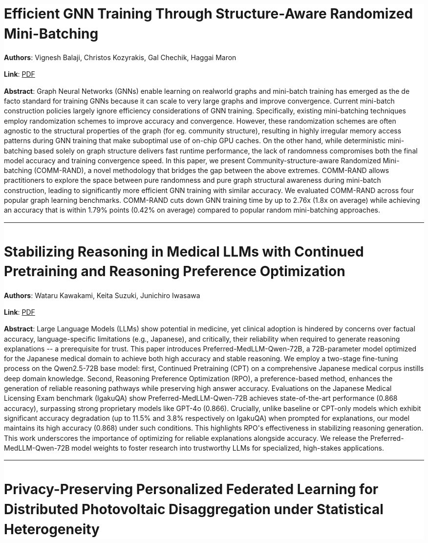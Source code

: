 # Efficient GNN Training Through Structure-Aware Randomized Mini-Batching 

**Authors**: Vignesh Balaji, Christos Kozyrakis, Gal Chechik, Haggai Maron  

**Link**: [PDF](https://arxiv.org/pdf/2504.18082)  

**Abstract**: Graph Neural Networks (GNNs) enable learning on realworld graphs and mini-batch training has emerged as the de facto standard for training GNNs because it can scale to very large graphs and improve convergence. Current mini-batch construction policies largely ignore efficiency considerations of GNN training. Specifically, existing mini-batching techniques employ randomization schemes to improve accuracy and convergence. However, these randomization schemes are often agnostic to the structural properties of the graph (for eg. community structure), resulting in highly irregular memory access patterns during GNN training that make suboptimal use of on-chip GPU caches. On the other hand, while deterministic mini-batching based solely on graph structure delivers fast runtime performance, the lack of randomness compromises both the final model accuracy and training convergence speed. In this paper, we present Community-structure-aware Randomized Mini-batching (COMM-RAND), a novel methodology that bridges the gap between the above extremes. COMM-RAND allows practitioners to explore the space between pure randomness and pure graph structural awareness during mini-batch construction, leading to significantly more efficient GNN training with similar accuracy. We evaluated COMM-RAND across four popular graph learning benchmarks. COMM-RAND cuts down GNN training time by up to 2.76x (1.8x on average) while achieving an accuracy that is within 1.79% points (0.42% on average) compared to popular random mini-batching approaches. 

---
# Stabilizing Reasoning in Medical LLMs with Continued Pretraining and Reasoning Preference Optimization 

**Authors**: Wataru Kawakami, Keita Suzuki, Junichiro Iwasawa  

**Link**: [PDF](https://arxiv.org/pdf/2504.18080)  

**Abstract**: Large Language Models (LLMs) show potential in medicine, yet clinical adoption is hindered by concerns over factual accuracy, language-specific limitations (e.g., Japanese), and critically, their reliability when required to generate reasoning explanations -- a prerequisite for trust. This paper introduces Preferred-MedLLM-Qwen-72B, a 72B-parameter model optimized for the Japanese medical domain to achieve both high accuracy and stable reasoning. We employ a two-stage fine-tuning process on the Qwen2.5-72B base model: first, Continued Pretraining (CPT) on a comprehensive Japanese medical corpus instills deep domain knowledge. Second, Reasoning Preference Optimization (RPO), a preference-based method, enhances the generation of reliable reasoning pathways while preserving high answer accuracy. Evaluations on the Japanese Medical Licensing Exam benchmark (IgakuQA) show Preferred-MedLLM-Qwen-72B achieves state-of-the-art performance (0.868 accuracy), surpassing strong proprietary models like GPT-4o (0.866). Crucially, unlike baseline or CPT-only models which exhibit significant accuracy degradation (up to 11.5\% and 3.8\% respectively on IgakuQA) when prompted for explanations, our model maintains its high accuracy (0.868) under such conditions. This highlights RPO's effectiveness in stabilizing reasoning generation. This work underscores the importance of optimizing for reliable explanations alongside accuracy. We release the Preferred-MedLLM-Qwen-72B model weights to foster research into trustworthy LLMs for specialized, high-stakes applications. 

---
# Privacy-Preserving Personalized Federated Learning for Distributed Photovoltaic Disaggregation under Statistical Heterogeneity 
